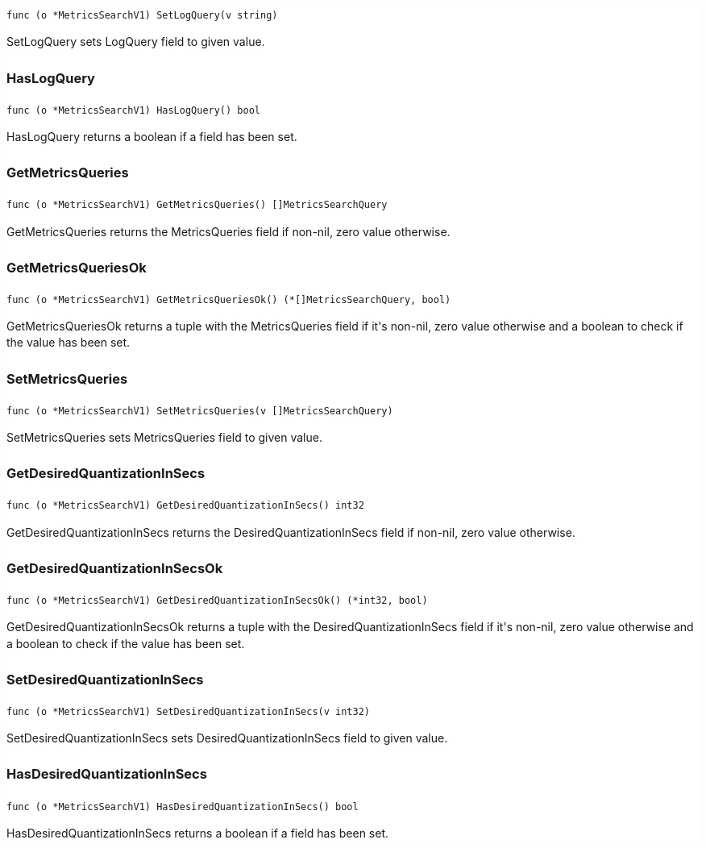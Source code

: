 `func (o *MetricsSearchV1) SetLogQuery(v string)`

SetLogQuery sets LogQuery field to given value.

### HasLogQuery

`func (o *MetricsSearchV1) HasLogQuery() bool`

HasLogQuery returns a boolean if a field has been set.

### GetMetricsQueries

`func (o *MetricsSearchV1) GetMetricsQueries() []MetricsSearchQuery`

GetMetricsQueries returns the MetricsQueries field if non-nil, zero value otherwise.

### GetMetricsQueriesOk

`func (o *MetricsSearchV1) GetMetricsQueriesOk() (*[]MetricsSearchQuery, bool)`

GetMetricsQueriesOk returns a tuple with the MetricsQueries field if it's non-nil, zero value otherwise
and a boolean to check if the value has been set.

### SetMetricsQueries

`func (o *MetricsSearchV1) SetMetricsQueries(v []MetricsSearchQuery)`

SetMetricsQueries sets MetricsQueries field to given value.


### GetDesiredQuantizationInSecs

`func (o *MetricsSearchV1) GetDesiredQuantizationInSecs() int32`

GetDesiredQuantizationInSecs returns the DesiredQuantizationInSecs field if non-nil, zero value otherwise.

### GetDesiredQuantizationInSecsOk

`func (o *MetricsSearchV1) GetDesiredQuantizationInSecsOk() (*int32, bool)`

GetDesiredQuantizationInSecsOk returns a tuple with the DesiredQuantizationInSecs field if it's non-nil, zero value otherwise
and a boolean to check if the value has been set.

### SetDesiredQuantizationInSecs

`func (o *MetricsSearchV1) SetDesiredQuantizationInSecs(v int32)`

SetDesiredQuantizationInSecs sets DesiredQuantizationInSecs field to given value.

### HasDesiredQuantizationInSecs

`func (o *MetricsSearchV1) HasDesiredQuantizationInSecs() bool`

HasDesiredQuantizationInSecs returns a boolean if a field has been set.
